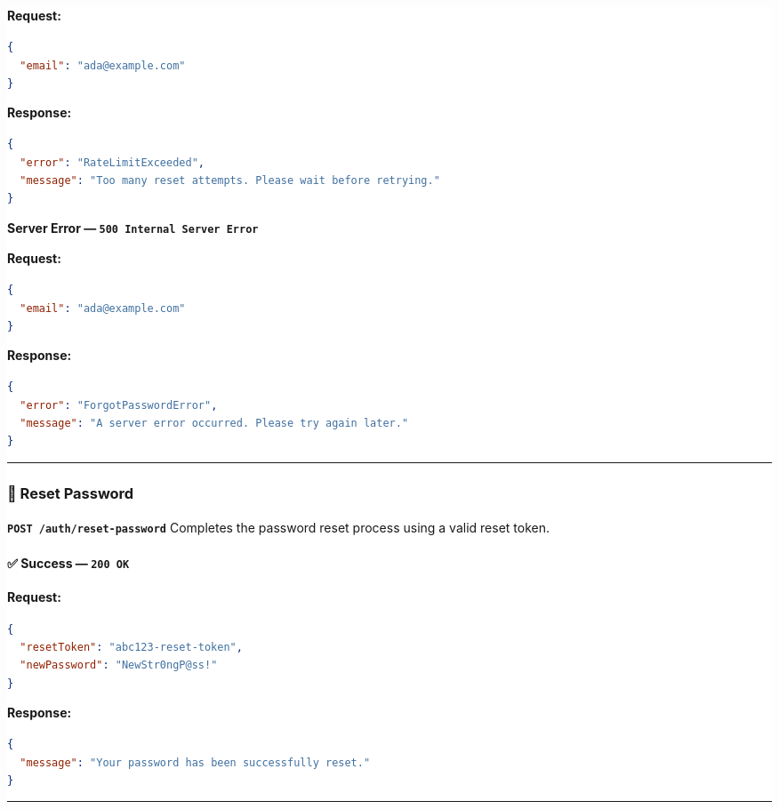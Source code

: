 **Request:**

```json
{
  "email": "ada@example.com"
}
```

**Response:**

```json
{
  "error": "RateLimitExceeded",
  "message": "Too many reset attempts. Please wait before retrying."
}
```

**Server Error — `500 Internal Server Error`**

**Request:**

```json
{
  "email": "ada@example.com"
}
```

**Response:**

```json
{
  "error": "ForgotPasswordError",
  "message": "A server error occurred. Please try again later."
}
```

---

### 🔄 Reset Password

**`POST /auth/reset-password`**
Completes the password reset process using a valid reset token.

#### ✅ Success — `200 OK`

**Request:**

```json
{
  "resetToken": "abc123-reset-token",
  "newPassword": "NewStr0ngP@ss!"
}
```

**Response:**

```json
{
  "message": "Your password has been successfully reset."
}
```

---